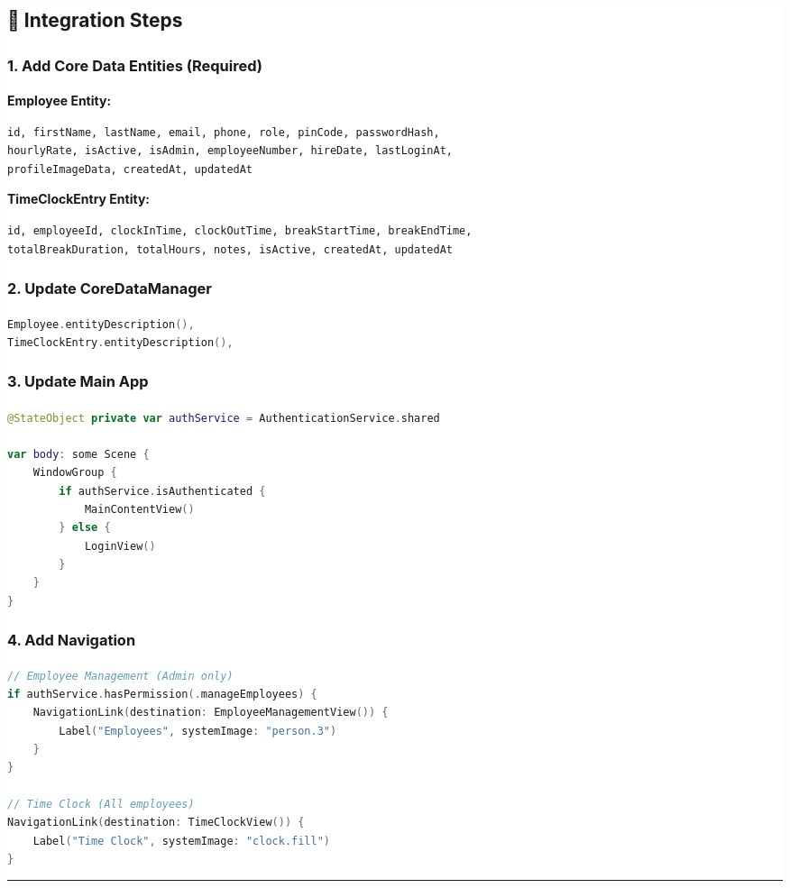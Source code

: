 
## 🚦 Integration Steps

### 1. Add Core Data Entities (Required)

**Employee Entity:**
```
id, firstName, lastName, email, phone, role, pinCode, passwordHash,
hourlyRate, isActive, isAdmin, employeeNumber, hireDate, lastLoginAt,
profileImageData, createdAt, updatedAt
```

**TimeClockEntry Entity:**
```
id, employeeId, clockInTime, clockOutTime, breakStartTime, breakEndTime,
totalBreakDuration, totalHours, notes, isActive, createdAt, updatedAt
```

### 2. Update CoreDataManager
```swift
Employee.entityDescription(),
TimeClockEntry.entityDescription(),
```

### 3. Update Main App
```swift
@StateObject private var authService = AuthenticationService.shared

var body: some Scene {
    WindowGroup {
        if authService.isAuthenticated {
            MainContentView()
        } else {
            LoginView()
        }
    }
}
```

### 4. Add Navigation
```swift
// Employee Management (Admin only)
if authService.hasPermission(.manageEmployees) {
    NavigationLink(destination: EmployeeManagementView()) {
        Label("Employees", systemImage: "person.3")
    }
}

// Time Clock (All employees)
NavigationLink(destination: TimeClockView()) {
    Label("Time Clock", systemImage: "clock.fill")
}
```

---